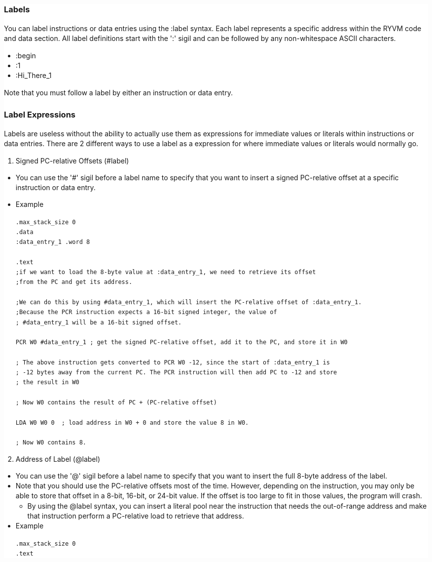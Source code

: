### Labels
You can label instructions or data entries using the :label syntax. Each label represents a specific address within the RYVM code and data section. All label definitions start
with the ':' sigil and can be followed by any non-whitespace ASCII characters.
  - :begin
  - :1
  - :Hi_There_1

Note that you must follow a label by either an instruction or data entry.

 
### Label Expressions
Labels are useless without the ability to actually use them as expressions for immediate values
or literals within instructions or data entries.
There are 2 different ways to use a label as a expression for where immediate values or literals
would normally go.

1. Signed PC-relative Offsets (#label)
  - You can use the '#' sigil before a label name to specify that you want to insert a signed PC-relative offset at a specific instruction or data entry. 
  
  - Example
    ```
    .max_stack_size 0
    .data
    :data_entry_1 .word 8

    .text
    ;if we want to load the 8-byte value at :data_entry_1, we need to retrieve its offset
    ;from the PC and get its address.

    ;We can do this by using #data_entry_1, which will insert the PC-relative offset of :data_entry_1.
    ;Because the PCR instruction expects a 16-bit signed integer, the value of
    ; #data_entry_1 will be a 16-bit signed offset.

    PCR W0 #data_entry_1 ; get the signed PC-relative offset, add it to the PC, and store it in W0
    
    ; The above instruction gets converted to PCR W0 -12, since the start of :data_entry_1 is 
    ; -12 bytes away from the current PC. The PCR instruction will then add PC to -12 and store
    ; the result in W0
    
    ; Now W0 contains the result of PC + (PC-relative offset)

    LDA W0 W0 0  ; load address in W0 + 0 and store the value 8 in W0.

    ; Now W0 contains 8.

    ```

2. Address of Label (@label)
  - You can use the '@' sigil before a label name to specify that you want to insert the full
    8-byte address of the label.
  - Note that you should use the PC-relative offsets most of the time. However, depending on the instruction, you may only be able to store that offset in a 8-bit, 16-bit, or 24-bit value. If
  the offset is too large to fit in those values, the program will crash. 
    - By using the @label syntax, you can insert a literal pool near the instruction that needs
      the out-of-range address and make that instruction perform a PC-relative load to retrieve that
      address.
  - Example
    ```
    .max_stack_size 0
    .text
